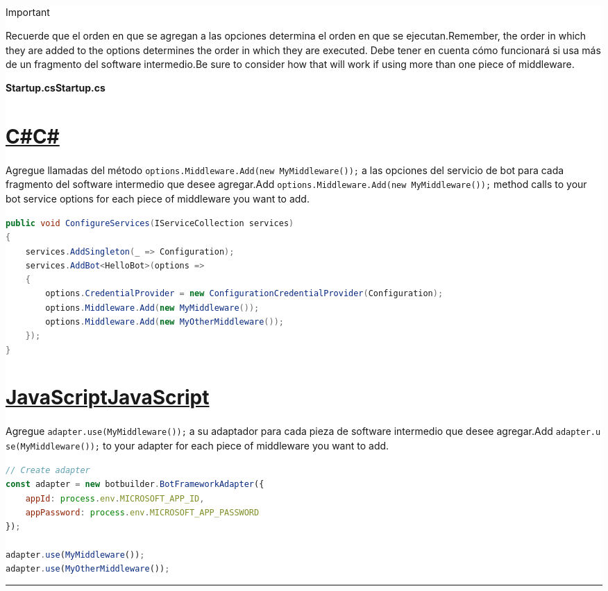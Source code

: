 > [!IMPORTANT]
> <span data-ttu-id="d3e0e-111">Recuerde que el orden en que se agregan a las opciones determina el orden en que se ejecutan.</span><span class="sxs-lookup"><span data-stu-id="d3e0e-111">Remember, the order in which they are added to the options determines the order in which they are executed.</span></span> <span data-ttu-id="d3e0e-112">Debe tener en cuenta cómo funcionará si usa más de un fragmento del software intermedio.</span><span class="sxs-lookup"><span data-stu-id="d3e0e-112">Be sure to consider how that will work if using more than one piece of middleware.</span></span>

<span data-ttu-id="d3e0e-113">**Startup.cs**</span><span class="sxs-lookup"><span data-stu-id="d3e0e-113">**Startup.cs**</span></span>

# <a name="ctabcsaddmiddleware"></a>[<span data-ttu-id="d3e0e-114">C#</span><span class="sxs-lookup"><span data-stu-id="d3e0e-114">C#</span></span>](#tab/csaddmiddleware)

<span data-ttu-id="d3e0e-115">Agregue llamadas del método `options.Middleware.Add(new MyMiddleware());` a las opciones del servicio de bot para cada fragmento del software intermedio que desee agregar.</span><span class="sxs-lookup"><span data-stu-id="d3e0e-115">Add `options.Middleware.Add(new MyMiddleware());` method calls to your bot service options for each piece of middleware you want to add.</span></span>

```csharp
public void ConfigureServices(IServiceCollection services)
{
    services.AddSingleton(_ => Configuration);
    services.AddBot<HelloBot>(options =>
    {
        options.CredentialProvider = new ConfigurationCredentialProvider(Configuration);
        options.Middleware.Add(new MyMiddleware());
        options.Middleware.Add(new MyOtherMiddleware());
    });
}
```
# <a name="javascripttabjsaddmiddleware"></a>[<span data-ttu-id="d3e0e-116">JavaScript</span><span class="sxs-lookup"><span data-stu-id="d3e0e-116">JavaScript</span></span>](#tab/jsaddmiddleware)

<span data-ttu-id="d3e0e-117">Agregue `adapter.use(MyMiddleware());` a su adaptador para cada pieza de software intermedio que desee agregar.</span><span class="sxs-lookup"><span data-stu-id="d3e0e-117">Add `adapter.use(MyMiddleware());` to your adapter for each piece of middleware you want to add.</span></span>

```javascript
// Create adapter
const adapter = new botbuilder.BotFrameworkAdapter({
    appId: process.env.MICROSOFT_APP_ID, 
    appPassword: process.env.MICROSOFT_APP_PASSWORD 
});

adapter.use(MyMiddleware());
adapter.use(MyOtherMiddleware());
```

---